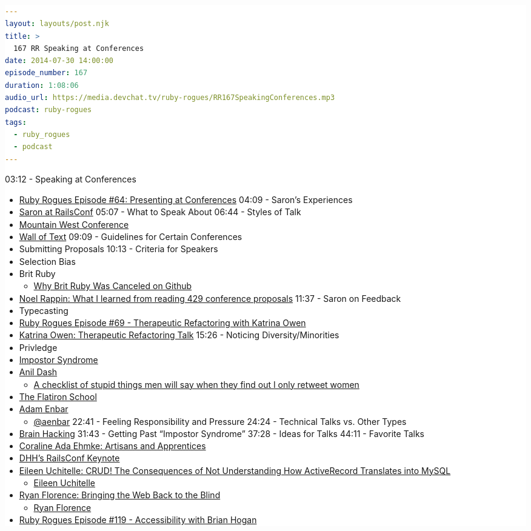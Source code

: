 ```yaml
---
layout: layouts/post.njk
title: >
  167 RR Speaking at Conferences
date: 2014-07-30 14:00:00
episode_number: 167
duration: 1:08:06
audio_url: https://media.devchat.tv/ruby-rogues/RR167SpeakingConferences.mp3
podcast: ruby-rogues
tags:
  - ruby_rogues
  - podcast
---
```


03:12 - Speaking at Conferences

- [Ruby Rogues Episode #64: Presenting at Conferences](https://rubyrogues.com/064-rr-presenting-at-conferences/)
  04:09 - Saron’s Experiences
- [Saron at RailsConf](https://www.youtube.com/watch?v=mW_xKGUKLpk)
  05:07 - What to Speak About 06:44 - Styles of Talk
- [Mountain West Conference](https://www.themwc.com/#!/)
- [Wall of Text](https://uncyclopedia.wikia.com/wiki/Wall_of_Text)
  09:09 - Guidelines for Certain Conferences
- Submitting Proposals
  10:13 - Criteria for Speakers
- Selection Bias
- Brit Ruby
  - [Why Brit Ruby Was Canceled on Github](https://gist.github.com/seanhandley/4106776)
- [Noel Rappin: What I learned from reading 429 conference proposals](https://www.noelrappin.com/railsrx/2014/3/17/what-i-learned-from-reading-429-conference-proposals)
  11:37 - Saron on Feedback
- Typecasting
- [Ruby Rogues Episode #69 - Therapeutic Refactoring with Katrina Owen](https://rubyrogues.com/069-rr-therapeutic-refactoring-with-katrina-owen/)
- [Katrina Owen: Therapeutic Refactoring Talk](https://confreaks.com/videos/1071-cascadiaruby2012-therapeutic-refactoring)
  15:26 - Noticing Diversity/Minorities
- Privledge
- [Impostor Syndrome](https://en.wikipedia.org/wiki/Impostor_syndrome)
- [Anil Dash](https://dashes.com/anil/)
  - [A checklist of stupid things men will say when they find out I only retweet women](https://dashes.com/anil/2014/02/a-checklist-of-stupid-things-men-will-say-when-they-find-out-i-only-retweet-women.html)
- [The Flatiron School](https://flatironschool.com/)
- [Adam Enbar](https://adamenbar.com/)
  - [@aenbar](https://twitter.com/aenbar)
    22:41 - Feeling Responsibility and Pressure 24:24 - Technical Talks vs. Other Types
- [Brain Hacking](https://mindhacks.com/)
  31:43 - Getting Past “Impostor Syndrome” 37:28 - Ideas for Talks 44:11 - Favorite Talks
- [Coraline Ada Ehmke: Artisans and Apprentices](https://www.confreaks.com/videos/3346-railsconf-artisans-and-apprentices)
- [DHH’s RailsConf Keynote](https://www.youtube.com/watch?v=9LfmrkyP81M)
- [Eileen Uchitelle: CRUD! The Consequences of Not Understanding How ActiveRecord Translates into MySQL](https://www.confreaks.com/videos/3286-mwrc-crud-the-consequences-of-not-understanding-how-activerecord-translates-into-mysql)
  - [Eileen Uchitelle](https://www.twitter.com/eileencodes)
- [Ryan Florence: Bringing the Web Back to the Blind](https://www.confreaks.com/videos/3228-mwjs-bringing-the-web-back-to-the-blind)
  - [Ryan Florence](https://www.twitter.com/rpflo%20)
- [Ruby Rogues Episode #119 - Accessibility with Brian Hogan](https://rubyrogues.com/119-rr-accessibility-with-brian-hogan/)